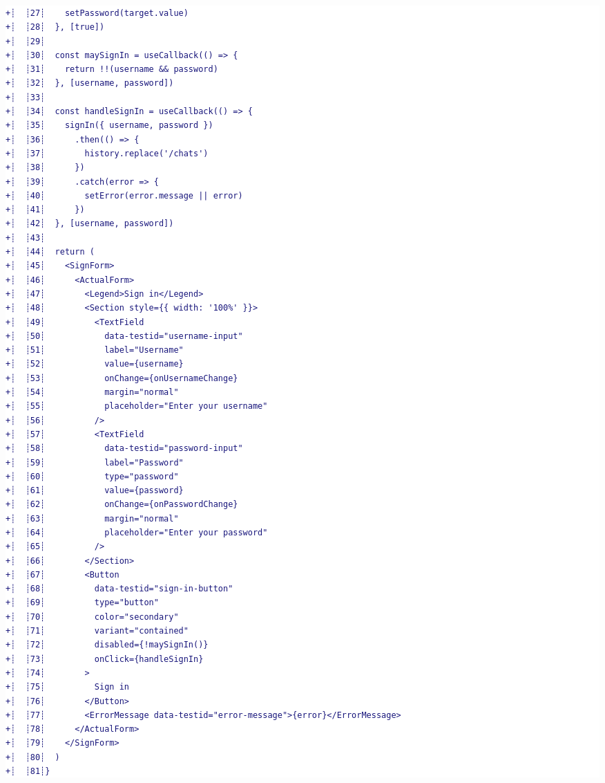 ```diff
+┊  ┊27┊    setPassword(target.value)
+┊  ┊28┊  }, [true])
+┊  ┊29┊
+┊  ┊30┊  const maySignIn = useCallback(() => {
+┊  ┊31┊    return !!(username && password)
+┊  ┊32┊  }, [username, password])
+┊  ┊33┊
+┊  ┊34┊  const handleSignIn = useCallback(() => {
+┊  ┊35┊    signIn({ username, password })
+┊  ┊36┊      .then(() => {
+┊  ┊37┊        history.replace('/chats')
+┊  ┊38┊      })
+┊  ┊39┊      .catch(error => {
+┊  ┊40┊        setError(error.message || error)
+┊  ┊41┊      })
+┊  ┊42┊  }, [username, password])
+┊  ┊43┊
+┊  ┊44┊  return (
+┊  ┊45┊    <SignForm>
+┊  ┊46┊      <ActualForm>
+┊  ┊47┊        <Legend>Sign in</Legend>
+┊  ┊48┊        <Section style={{ width: '100%' }}>
+┊  ┊49┊          <TextField
+┊  ┊50┊            data-testid="username-input"
+┊  ┊51┊            label="Username"
+┊  ┊52┊            value={username}
+┊  ┊53┊            onChange={onUsernameChange}
+┊  ┊54┊            margin="normal"
+┊  ┊55┊            placeholder="Enter your username"
+┊  ┊56┊          />
+┊  ┊57┊          <TextField
+┊  ┊58┊            data-testid="password-input"
+┊  ┊59┊            label="Password"
+┊  ┊60┊            type="password"
+┊  ┊61┊            value={password}
+┊  ┊62┊            onChange={onPasswordChange}
+┊  ┊63┊            margin="normal"
+┊  ┊64┊            placeholder="Enter your password"
+┊  ┊65┊          />
+┊  ┊66┊        </Section>
+┊  ┊67┊        <Button
+┊  ┊68┊          data-testid="sign-in-button"
+┊  ┊69┊          type="button"
+┊  ┊70┊          color="secondary"
+┊  ┊71┊          variant="contained"
+┊  ┊72┊          disabled={!maySignIn()}
+┊  ┊73┊          onClick={handleSignIn}
+┊  ┊74┊        >
+┊  ┊75┊          Sign in
+┊  ┊76┊        </Button>
+┊  ┊77┊        <ErrorMessage data-testid="error-message">{error}</ErrorMessage>
+┊  ┊78┊      </ActualForm>
+┊  ┊79┊    </SignForm>
+┊  ┊80┊  )
+┊  ┊81┊}
```


[//]: # (head-end)
[{]: <helper> (diffStep 10.1 module="server")
[}]: #
[{]: <helper> (diffStep 10.2 files="schema" module="server")
[}]: #
[{]: <helper> (diffStep 10.3 module="server")
[}]: #
[{]: <helper> (diffStep 10.4 module="server")
[}]: #
[{]: <helper> (diffStep 13.1 module="client")
[}]: #
[{]: <helper> (diffStep 10.5 module="server")
[}]: #
[{]: <helper> (diffStep 13.2 module="client")
[}]: #
[{]: <helper> (diffStep 13.3 module="client")
[}]: #
[{]: <helper> (diffStep 13.4 module="client")
[}]: #
[{]: <helper> (diffStep 10.6 files="validators" module="server")
[}]: #
[{]: <helper> (diffStep 10.6 files="schema" module="server")
[}]: #
[{]: <helper> (diffStep 13.5 module="client")
[}]: #
[{]: <helper> (diffStep 13.6 module="client")
[}]: #
[{]: <helper> (diffStep 13.6 module="client")